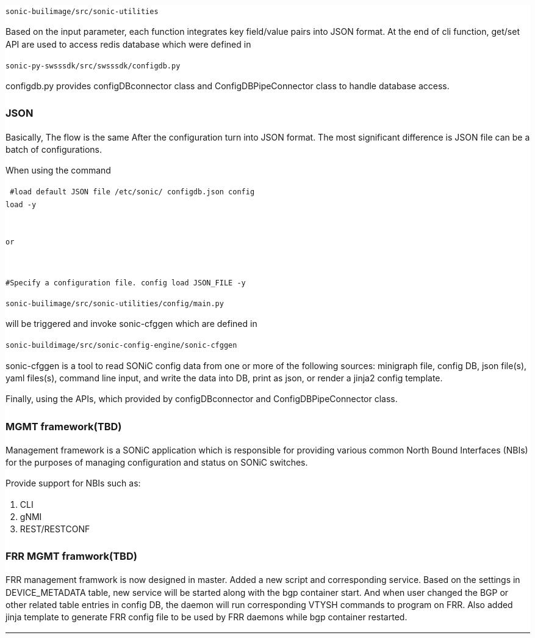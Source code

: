     sonic-builimage/src/sonic-utilities


Based on the input parameter, each function integrates key field/value pairs into JSON format. At the end of cli function, get/set API are used to access redis database which were defined in 


    sonic-py-swsssdk/src/swsssdk/configdb.py 

configdb.py provides configDBconnector class and ConfigDBPipeConnector class to handle database access. 
### JSON
Basically, The flow is the same After the configuration turn into JSON format. The most significant difference is JSON file can be a batch of configurations.  

When using the command

<code><pre>
#load default JSON file /etc/sonic/       configdb.json
config load -y

or 

#Specify a configuration file.
config load JSON_FILE -y 
</code></pre>


    sonic-builimage/src/sonic-utilities/config/main.py

will be triggered and invoke sonic-cfggen
which are defined in 

    sonic-buildimage/src/sonic-config-engine/sonic-cfggen

sonic-cfggen is a tool to read SONiC config data from one or more of the following sources:
minigraph file, config DB, json file(s), yaml files(s), command line input,
and write the data into DB, print as json, or render a jinja2 config template.

Finally, using the APIs, which provided by 
configDBconnector and ConfigDBPipeConnector class.
### MGMT framework(TBD)
Management framework is a SONiC application which is responsible for providing various common North Bound Interfaces (NBIs) for the purposes of managing configuration and status on SONiC switches.

Provide support for NBIs such as:

1. CLI
2. gNMI
3. REST/RESTCONF
### FRR MGMT framwork(TBD)

FRR management framwork is now designed in master. Added a new script and corresponding service. Based on the settings in DEVICE_METADATA table, new service will be started along with the bgp container start. And when user changed the BGP or other related table entries in config DB, the daemon will run corresponding VTYSH commands to program on FRR. Also added jinja template to generate FRR config file to be used by FRR daemons while bgp container restarted.
***
